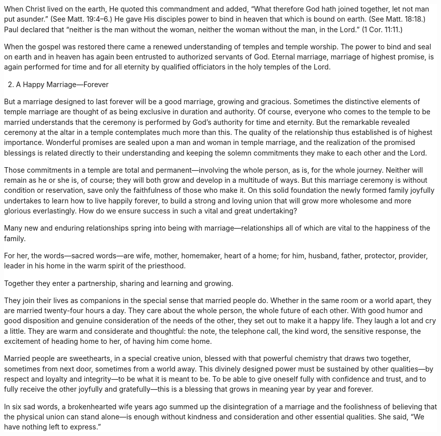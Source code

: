 When Christ lived on the earth, He quoted this commandment and added, “What therefore God hath joined together, let not man put asunder.” (See Matt. 19:4–6.) He gave His disciples power to bind in heaven that which is bound on earth. (See Matt. 18:18.) Paul declared that “neither is the man without the woman, neither the woman without the man, in the Lord.” (1 Cor. 11:11.)

When the gospel was restored there came a renewed understanding of temples and temple worship. The power to bind and seal on earth and in heaven has again been entrusted to authorized servants of God. Eternal marriage, marriage of highest promise, is again performed for time and for all eternity by qualified officiators in the holy temples of the Lord.







2. A Happy Marriage—Forever



But a marriage designed to last forever will be a good marriage, growing and gracious. Sometimes the distinctive elements of temple marriage are thought of as being exclusive in duration and authority. Of course, everyone who comes to the temple to be married understands that the ceremony is performed by God’s authority for time and eternity. But the remarkable revealed ceremony at the altar in a temple contemplates much more than this. The quality of the relationship thus established is of highest importance. Wonderful promises are sealed upon a man and woman in temple marriage, and the realization of the promised blessings is related directly to their understanding and keeping the solemn commitments they make to each other and the Lord.

Those commitments in a temple are total and permanent—involving the whole person, as is, for the whole journey. Neither will remain as he or she is, of course; they will both grow and develop in a multitude of ways. But this marriage ceremony is without condition or reservation, save only the faithfulness of those who make it. On this solid foundation the newly formed family joyfully undertakes to learn how to live happily forever, to build a strong and loving union that will grow more wholesome and more glorious everlastingly. How do we ensure success in such a vital and great undertaking?

Many new and enduring relationships spring into being with marriage—relationships all of which are vital to the happiness of the family.

For her, the words—sacred words—are wife, mother, homemaker, heart of a home; for him, husband, father, protector, provider, leader in his home in the warm spirit of the priesthood.

Together they enter a partnership, sharing and learning and growing.

They join their lives as companions in the special sense that married people do. Whether in the same room or a world apart, they are married twenty-four hours a day. They care about the whole person, the whole future of each other. With good humor and good disposition and genuine consideration of the needs of the other, they set out to make it a happy life. They laugh a lot and cry a little. They are warm and considerate and thoughtful: the note, the telephone call, the kind word, the sensitive response, the excitement of heading home to her, of having him come home.

Married people are sweethearts, in a special creative union, blessed with that powerful chemistry that draws two together, sometimes from next door, sometimes from a world away. This divinely designed power must be sustained by other qualities—by respect and loyalty and integrity—to be what it is meant to be. To be able to give oneself fully with confidence and trust, and to fully receive the other joyfully and gratefully—this is a blessing that grows in meaning year by year and forever.

In six sad words, a brokenhearted wife years ago summed up the disintegration of a marriage and the foolishness of believing that the physical union can stand alone—is enough without kindness and consideration and other essential qualities. She said, “We have nothing left to express.”
